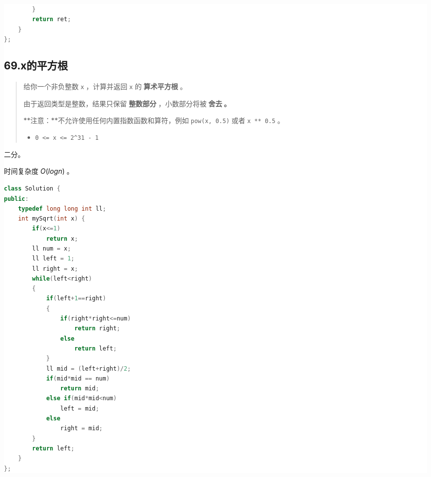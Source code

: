 ```c++
        }
        return ret;
    }
};
```





## 69.x的平方根

>给你一个非负整数 `x` ，计算并返回 `x` 的 **算术平方根** 。
>
>由于返回类型是整数，结果只保留 **整数部分** ，小数部分将被 **舍去 。**
>
>**注意：**不允许使用任何内置指数函数和算符，例如 `pow(x, 0.5)` 或者 `x ** 0.5` 。
>
>- `0 <= x <= 2^31 - 1`

二分。

时间复杂度 $O(logn)$ 。

```c++
class Solution {
public:
    typedef long long int ll;
    int mySqrt(int x) {
        if(x<=1)
            return x;
        ll num = x;
        ll left = 1;
        ll right = x;
        while(left<right)
        {
            if(left+1==right)
            {
                if(right*right<=num)
                    return right;
                else
                    return left;
            }
            ll mid = (left+right)/2;
            if(mid*mid == num)
                return mid;
            else if(mid*mid<num)
                left = mid;
            else
                right = mid;
        }
        return left;
    }
};
```
